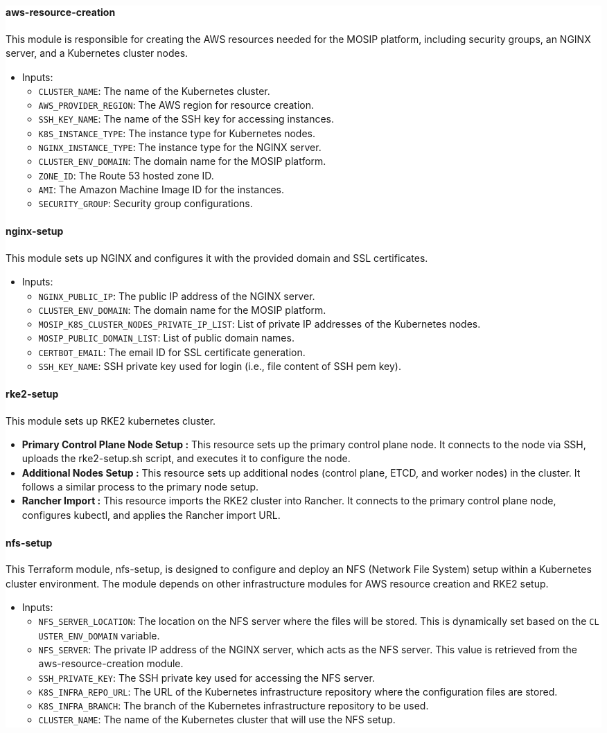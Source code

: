 #### aws-resource-creation

This module is responsible for creating the AWS resources needed for the MOSIP platform, including security groups, an NGINX server, and a Kubernetes cluster nodes.

* Inputs:
  * `CLUSTER_NAME`: The name of the Kubernetes cluster.
  * `AWS_PROVIDER_REGION`: The AWS region for resource creation.
  * `SSH_KEY_NAME`: The name of the SSH key for accessing instances.
  * `K8S_INSTANCE_TYPE`: The instance type for Kubernetes nodes.
  * `NGINX_INSTANCE_TYPE`: The instance type for the NGINX server.
  * `CLUSTER_ENV_DOMAIN`: The domain name for the MOSIP platform.
  * `ZONE_ID`: The Route 53 hosted zone ID.
  * `AMI`: The Amazon Machine Image ID for the instances.
  * `SECURITY_GROUP`: Security group configurations.

#### nginx-setup

This module sets up NGINX and configures it with the provided domain and SSL certificates.

* Inputs:
  * `NGINX_PUBLIC_IP`: The public IP address of the NGINX server.
  * `CLUSTER_ENV_DOMAIN`: The domain name for the MOSIP platform.
  * `MOSIP_K8S_CLUSTER_NODES_PRIVATE_IP_LIST`: List of private IP addresses of the Kubernetes nodes.
  * `MOSIP_PUBLIC_DOMAIN_LIST`: List of public domain names.
  * `CERTBOT_EMAIL`: The email ID for SSL certificate generation.
  * `SSH_KEY_NAME`: SSH private key used for login (i.e., file content of SSH pem key).

#### rke2-setup

This module sets up RKE2 kubernetes cluster.

* **Primary Control Plane Node Setup :**
  This resource sets up the primary control plane node.
  It connects to the node via SSH, uploads the rke2-setup.sh script, and executes it to configure the node.
* **Additional Nodes Setup :**
  This resource sets up additional nodes (control plane, ETCD, and worker nodes) in the cluster.
  It follows a similar process to the primary node setup.
* **Rancher Import :**
  This resource imports the RKE2 cluster into Rancher.
  It connects to the primary control plane node, configures kubectl, and applies the Rancher import URL.

#### nfs-setup

This Terraform module, nfs-setup, is designed to configure and deploy an NFS (Network File System) setup within a Kubernetes cluster environment.
The module depends on other infrastructure modules for AWS resource creation and RKE2 setup.

* Inputs:
  * `NFS_SERVER_LOCATION`: The location on the NFS server where the files will be stored. This is dynamically set based on the `CLUSTER_ENV_DOMAIN` variable.
  * `NFS_SERVER`: The private IP address of the NGINX server, which acts as the NFS server. This value is retrieved from the aws-resource-creation module.
  * `SSH_PRIVATE_KEY`: The SSH private key used for accessing the NFS server.
  * `K8S_INFRA_REPO_URL`: The URL of the Kubernetes infrastructure repository where the configuration files are stored.
  * `K8S_INFRA_BRANCH`: The branch of the Kubernetes infrastructure repository to be used.
  * `CLUSTER_NAME`: The name of the Kubernetes cluster that will use the NFS setup.
